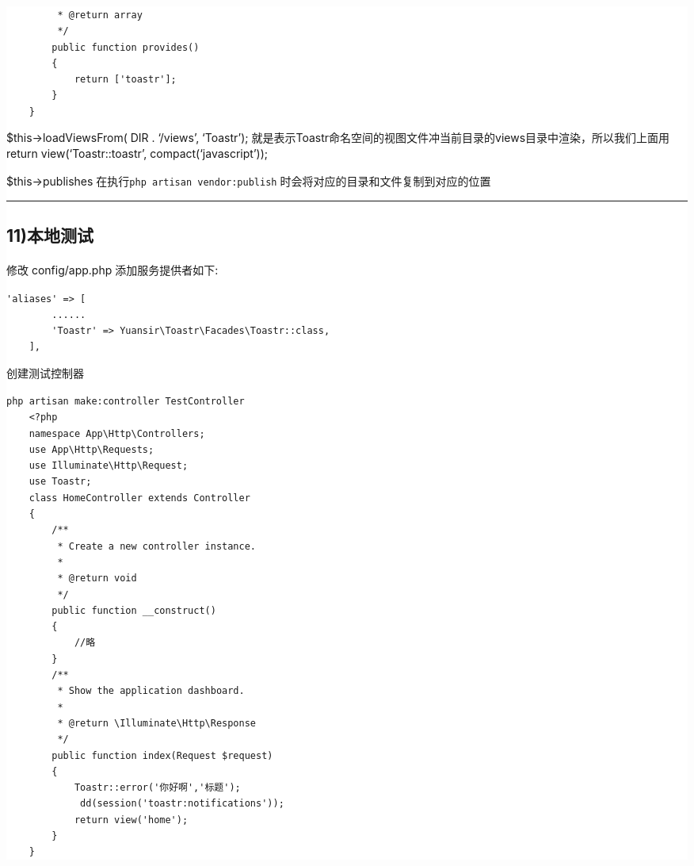 ```
         * @return array
         */
        public function provides()
        {
            return ['toastr'];
        }
    }
```

$this->loadViewsFrom( DIR . ‘/views’, ‘Toastr’); 就是表示Toastr命名空间的视图文件冲当前目录的views目录中渲染，所以我们上面用
return view(‘Toastr::toastr’, compact(‘javascript’));

$this->publishes 在执行`php artisan vendor:publish` 时会将对应的目录和文件复制到对应的位置

---

## 11)本地测试

修改 config/app.php 添加服务提供者如下:

```
'aliases' => [
        ......
        'Toastr' => Yuansir\Toastr\Facades\Toastr::class,
    ],
```

创建测试控制器

```
php artisan make:controller TestController
    <?php
    namespace App\Http\Controllers;
    use App\Http\Requests;
    use Illuminate\Http\Request;
    use Toastr;
    class HomeController extends Controller
    {
        /**
         * Create a new controller instance.
         *
         * @return void
         */
        public function __construct()
        {
            //略
        }
        /**
         * Show the application dashboard.
         *
         * @return \Illuminate\Http\Response
         */
        public function index(Request $request)
        {
            Toastr::error('你好啊','标题');
             dd(session('toastr:notifications'));
            return view('home');
        }
    }
```
